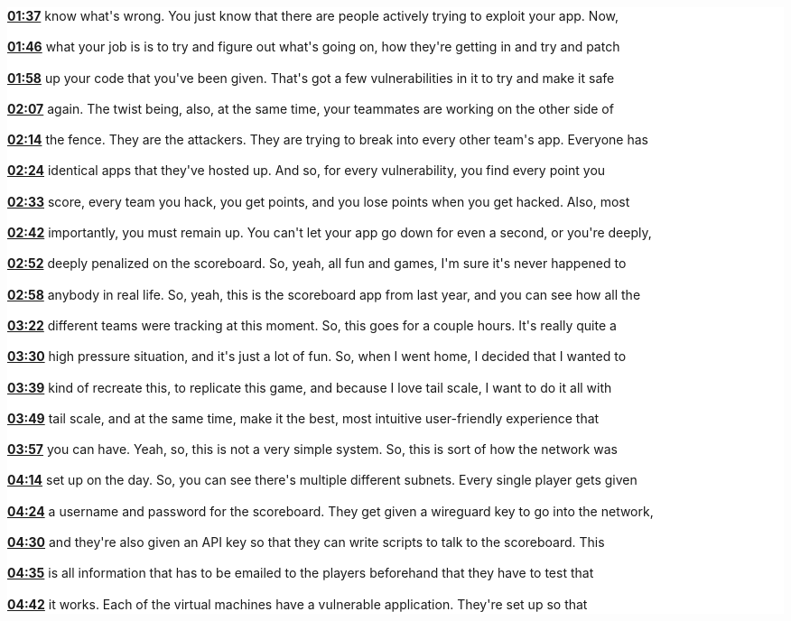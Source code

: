 **[01:37](https://youtube.com/watch?v=ea0fL3FVFDw&t=97s)** know what's wrong. You just know that there are people actively trying to exploit your app. Now,

**[01:46](https://youtube.com/watch?v=ea0fL3FVFDw&t=106s)** what your job is is to try and figure out what's going on, how they're getting in and try and patch

**[01:58](https://youtube.com/watch?v=ea0fL3FVFDw&t=118s)** up your code that you've been given. That's got a few vulnerabilities in it to try and make it safe

**[02:07](https://youtube.com/watch?v=ea0fL3FVFDw&t=127s)** again. The twist being, also, at the same time, your teammates are working on the other side of

**[02:14](https://youtube.com/watch?v=ea0fL3FVFDw&t=134s)** the fence. They are the attackers. They are trying to break into every other team's app. Everyone has

**[02:24](https://youtube.com/watch?v=ea0fL3FVFDw&t=144s)** identical apps that they've hosted up. And so, for every vulnerability, you find every point you

**[02:33](https://youtube.com/watch?v=ea0fL3FVFDw&t=153s)** score, every team you hack, you get points, and you lose points when you get hacked. Also, most

**[02:42](https://youtube.com/watch?v=ea0fL3FVFDw&t=162s)** importantly, you must remain up. You can't let your app go down for even a second, or you're deeply,

**[02:52](https://youtube.com/watch?v=ea0fL3FVFDw&t=172s)** deeply penalized on the scoreboard. So, yeah, all fun and games, I'm sure it's never happened to

**[02:58](https://youtube.com/watch?v=ea0fL3FVFDw&t=178s)** anybody in real life. So, yeah, this is the scoreboard app from last year, and you can see how all the

**[03:22](https://youtube.com/watch?v=ea0fL3FVFDw&t=202s)** different teams were tracking at this moment. So, this goes for a couple hours. It's really quite a

**[03:30](https://youtube.com/watch?v=ea0fL3FVFDw&t=210s)** high pressure situation, and it's just a lot of fun. So, when I went home, I decided that I wanted to

**[03:39](https://youtube.com/watch?v=ea0fL3FVFDw&t=219s)** kind of recreate this, to replicate this game, and because I love tail scale, I want to do it all with

**[03:49](https://youtube.com/watch?v=ea0fL3FVFDw&t=229s)** tail scale, and at the same time, make it the best, most intuitive user-friendly experience that

**[03:57](https://youtube.com/watch?v=ea0fL3FVFDw&t=237s)** you can have. Yeah, so, this is not a very simple system. So, this is sort of how the network was

**[04:14](https://youtube.com/watch?v=ea0fL3FVFDw&t=254s)** set up on the day. So, you can see there's multiple different subnets. Every single player gets given

**[04:24](https://youtube.com/watch?v=ea0fL3FVFDw&t=264s)** a username and password for the scoreboard. They get given a wireguard key to go into the network,

**[04:30](https://youtube.com/watch?v=ea0fL3FVFDw&t=270s)** and they're also given an API key so that they can write scripts to talk to the scoreboard. This

**[04:35](https://youtube.com/watch?v=ea0fL3FVFDw&t=275s)** is all information that has to be emailed to the players beforehand that they have to test that

**[04:42](https://youtube.com/watch?v=ea0fL3FVFDw&t=282s)** it works. Each of the virtual machines have a vulnerable application. They're set up so that
